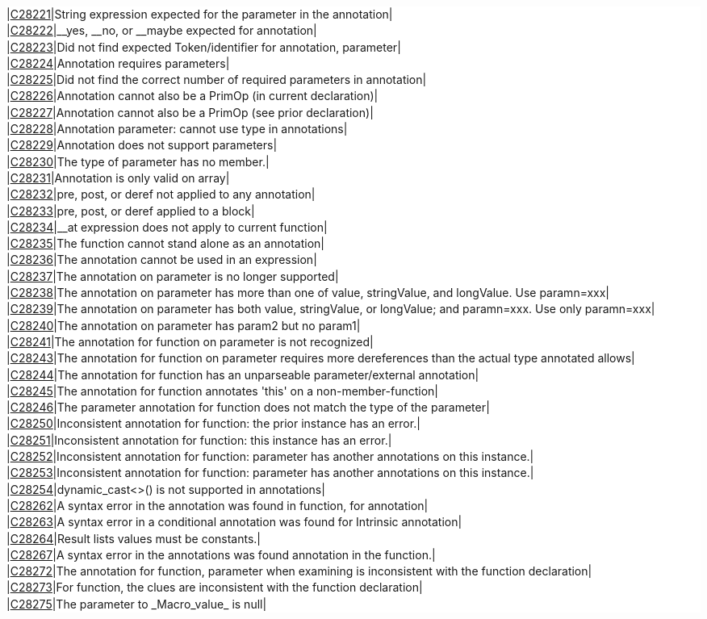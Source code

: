 |[C28221](../vs140/c28221.md)|String expression expected for the parameter in the annotation|  
|[C28222](../vs140/c28222.md)|__yes, \__no, or \__maybe expected for annotation|  
|[C28223](../vs140/c28223.md)|Did not find expected Token/identifier for annotation, parameter|  
|[C28224](../vs140/c28224.md)|Annotation requires parameters|  
|[C28225](../vs140/c28225.md)|Did not find the correct number of required parameters in annotation|  
|[C28226](../vs140/c28226.md)|Annotation cannot also be a PrimOp (in current declaration)|  
|[C28227](../vs140/c28227.md)|Annotation cannot also be a PrimOp (see prior declaration)|  
|[C28228](../vs140/c28228.md)|Annotation parameter: cannot use type in annotations|  
|[C28229](../vs140/c28229.md)|Annotation does not support parameters|  
|[C28230](../vs140/c28230.md)|The type of parameter has no member.|  
|[C28231](../vs140/c28231.md)|Annotation is only valid on array|  
|[C28232](../vs140/c28232.md)|pre, post, or deref not applied to any annotation|  
|[C28233](../vs140/c28233.md)|pre, post, or deref applied to a block|  
|[C28234](../vs140/c28234.md)|__at expression does not apply to current function|  
|[C28235](../vs140/c28235.md)|The function cannot stand alone as an annotation|  
|[C28236](../vs140/c28236.md)|The annotation cannot be used in an expression|  
|[C28237](../vs140/c28237.md)|The annotation on parameter is no longer supported|  
|[C28238](../vs140/c28238.md)|The annotation on parameter has more than one of value, stringValue, and longValue. Use paramn=xxx|  
|[C28239](../vs140/c28239.md)|The annotation on parameter has both value, stringValue, or longValue; and paramn=xxx. Use only paramn=xxx|  
|[C28240](../vs140/c28240.md)|The annotation on parameter has param2 but no param1|  
|[C28241](../vs140/c28241.md)|The annotation for function on parameter is not recognized|  
|[C28243](../vs140/c28243.md)|The annotation for function on parameter requires more dereferences than the actual type annotated allows|  
|[C28244](../vs140/c28244.md)|The annotation for function has an unparseable parameter/external annotation|  
|[C28245](../vs140/c28245.md)|The annotation for function annotates 'this' on a non-member-function|  
|[C28246](../vs140/c28246.md)|The parameter annotation for function does not match the type of the parameter|  
|[C28250](../vs140/c28250.md)|Inconsistent annotation for function: the prior instance has an error.|  
|[C28251](../vs140/c28251.md)|Inconsistent annotation for function: this instance has an error.|  
|[C28252](../vs140/c28252.md)|Inconsistent annotation for function: parameter has another annotations on this instance.|  
|[C28253](../vs140/c28253.md)|Inconsistent annotation for function: parameter has another annotations on this instance.|  
|[C28254](../vs140/c28254.md)|dynamic_cast<>() is not supported in annotations|  
|[C28262](../vs140/c28262.md)|A syntax error in the annotation was found in function, for annotation|  
|[C28263](../vs140/c28263.md)|A syntax error in a conditional annotation was found for Intrinsic annotation|  
|[C28264](assetId:///bf6ea983-a06e-4752-a042-747a7dbf338c)|Result lists values must be constants.|  
|[C28267](../vs140/c28267.md)|A syntax error in the annotations was found annotation in the function.|  
|[C28272](../vs140/c28272.md)|The annotation for function, parameter when examining is inconsistent with the function declaration|  
|[C28273](../vs140/c28273.md)|For function, the clues are inconsistent with the function declaration|  
|[C28275](../vs140/c28275.md)|The parameter to _Macro_value\_ is null|  